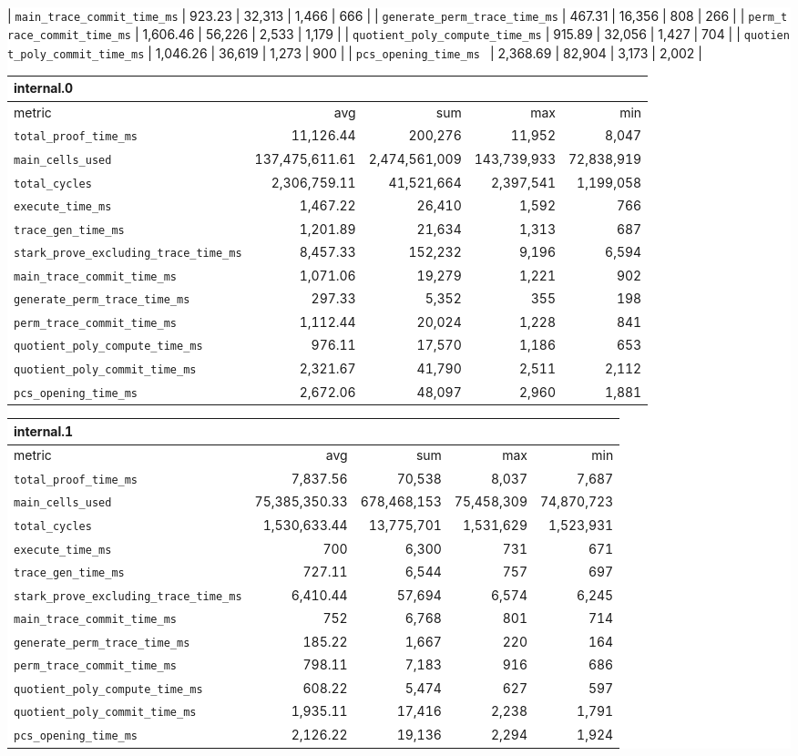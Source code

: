 | `main_trace_commit_time_ms` |  923.23 |  32,313 |  1,466 |  666 |
| `generate_perm_trace_time_ms` |  467.31 |  16,356 |  808 |  266 |
| `perm_trace_commit_time_ms` |  1,606.46 |  56,226 |  2,533 |  1,179 |
| `quotient_poly_compute_time_ms` |  915.89 |  32,056 |  1,427 |  704 |
| `quotient_poly_commit_time_ms` |  1,046.26 |  36,619 |  1,273 |  900 |
| `pcs_opening_time_ms ` |  2,368.69 |  82,904 |  3,173 |  2,002 |

| internal.0 |||||
|:---|---:|---:|---:|---:|
|metric|avg|sum|max|min|
| `total_proof_time_ms ` |  11,126.44 |  200,276 |  11,952 |  8,047 |
| `main_cells_used     ` |  137,475,611.61 |  2,474,561,009 |  143,739,933 |  72,838,919 |
| `total_cycles        ` |  2,306,759.11 |  41,521,664 |  2,397,541 |  1,199,058 |
| `execute_time_ms     ` |  1,467.22 |  26,410 |  1,592 |  766 |
| `trace_gen_time_ms   ` |  1,201.89 |  21,634 |  1,313 |  687 |
| `stark_prove_excluding_trace_time_ms` |  8,457.33 |  152,232 |  9,196 |  6,594 |
| `main_trace_commit_time_ms` |  1,071.06 |  19,279 |  1,221 |  902 |
| `generate_perm_trace_time_ms` |  297.33 |  5,352 |  355 |  198 |
| `perm_trace_commit_time_ms` |  1,112.44 |  20,024 |  1,228 |  841 |
| `quotient_poly_compute_time_ms` |  976.11 |  17,570 |  1,186 |  653 |
| `quotient_poly_commit_time_ms` |  2,321.67 |  41,790 |  2,511 |  2,112 |
| `pcs_opening_time_ms ` |  2,672.06 |  48,097 |  2,960 |  1,881 |

| internal.1 |||||
|:---|---:|---:|---:|---:|
|metric|avg|sum|max|min|
| `total_proof_time_ms ` |  7,837.56 |  70,538 |  8,037 |  7,687 |
| `main_cells_used     ` |  75,385,350.33 |  678,468,153 |  75,458,309 |  74,870,723 |
| `total_cycles        ` |  1,530,633.44 |  13,775,701 |  1,531,629 |  1,523,931 |
| `execute_time_ms     ` |  700 |  6,300 |  731 |  671 |
| `trace_gen_time_ms   ` |  727.11 |  6,544 |  757 |  697 |
| `stark_prove_excluding_trace_time_ms` |  6,410.44 |  57,694 |  6,574 |  6,245 |
| `main_trace_commit_time_ms` |  752 |  6,768 |  801 |  714 |
| `generate_perm_trace_time_ms` |  185.22 |  1,667 |  220 |  164 |
| `perm_trace_commit_time_ms` |  798.11 |  7,183 |  916 |  686 |
| `quotient_poly_compute_time_ms` |  608.22 |  5,474 |  627 |  597 |
| `quotient_poly_commit_time_ms` |  1,935.11 |  17,416 |  2,238 |  1,791 |
| `pcs_opening_time_ms ` |  2,126.22 |  19,136 |  2,294 |  1,924 |
